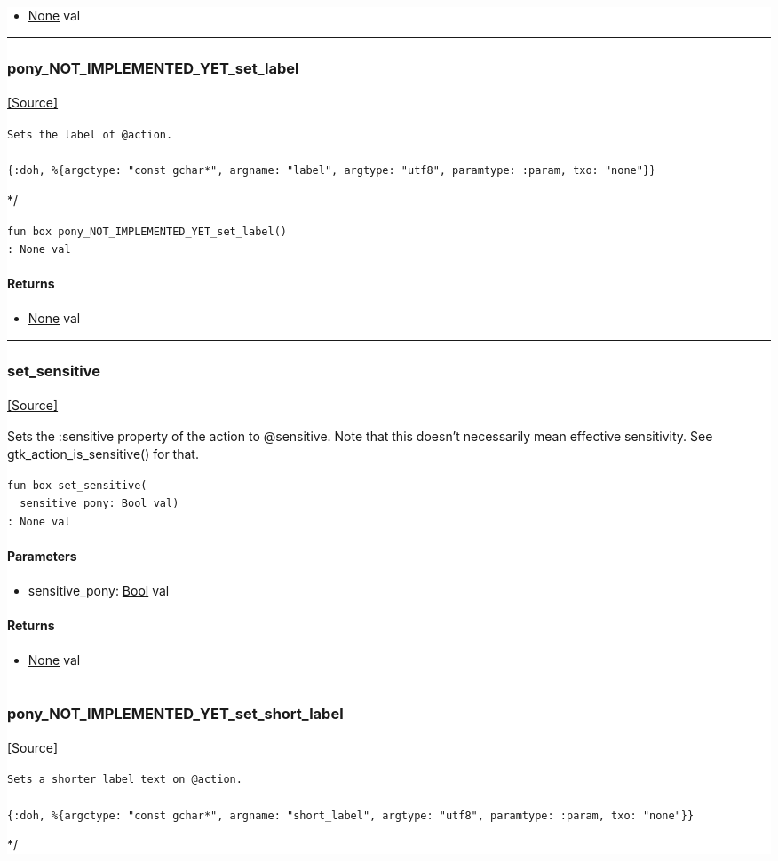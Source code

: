 * [None](builtin-None.md) val

---

### pony_NOT_IMPLEMENTED_YET_set_label
<span class="source-link">[[Source]](src/gtk3/GtkAction.md#L346)</span>


    Sets the label of @action.

    {:doh, %{argctype: "const gchar*", argname: "label", argtype: "utf8", paramtype: :param, txo: "none"}}
*/


```pony
fun box pony_NOT_IMPLEMENTED_YET_set_label()
: None val
```

#### Returns

* [None](builtin-None.md) val

---

### set_sensitive
<span class="source-link">[[Source]](src/gtk3/GtkAction.md#L354)</span>


Sets the :sensitive property of the action to @sensitive. Note that
this doesn’t necessarily mean effective sensitivity. See
gtk_action_is_sensitive()
for that.


```pony
fun box set_sensitive(
  sensitive_pony: Bool val)
: None val
```
#### Parameters

*   sensitive_pony: [Bool](builtin-Bool.md) val

#### Returns

* [None](builtin-None.md) val

---

### pony_NOT_IMPLEMENTED_YET_set_short_label
<span class="source-link">[[Source]](src/gtk3/GtkAction.md#L363)</span>


    Sets a shorter label text on @action.

    {:doh, %{argctype: "const gchar*", argname: "short_label", argtype: "utf8", paramtype: :param, txo: "none"}}
*/
